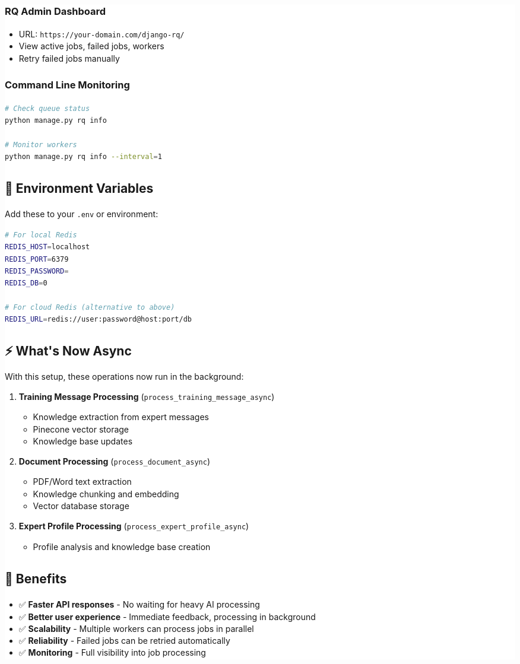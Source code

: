 ### RQ Admin Dashboard
- URL: `https://your-domain.com/django-rq/`
- View active jobs, failed jobs, workers
- Retry failed jobs manually

### Command Line Monitoring
```bash
# Check queue status
python manage.py rq info

# Monitor workers
python manage.py rq info --interval=1
```

## 🔧 Environment Variables

Add these to your `.env` or environment:

```bash
# For local Redis
REDIS_HOST=localhost
REDIS_PORT=6379
REDIS_PASSWORD=
REDIS_DB=0

# For cloud Redis (alternative to above)
REDIS_URL=redis://user:password@host:port/db
```

## ⚡ What's Now Async

With this setup, these operations now run in the background:

1. **Training Message Processing** (`process_training_message_async`)
   - Knowledge extraction from expert messages
   - Pinecone vector storage
   - Knowledge base updates

2. **Document Processing** (`process_document_async`)
   - PDF/Word text extraction
   - Knowledge chunking and embedding
   - Vector database storage

3. **Expert Profile Processing** (`process_expert_profile_async`)
   - Profile analysis and knowledge base creation

## 🎯 Benefits

- ✅ **Faster API responses** - No waiting for heavy AI processing
- ✅ **Better user experience** - Immediate feedback, processing in background
- ✅ **Scalability** - Multiple workers can process jobs in parallel
- ✅ **Reliability** - Failed jobs can be retried automatically
- ✅ **Monitoring** - Full visibility into job processing
